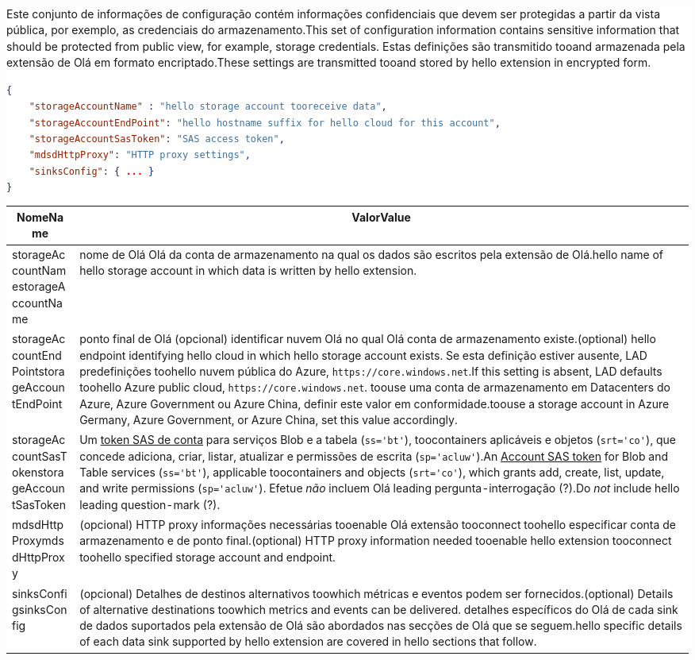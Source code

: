 <span data-ttu-id="025e2-162">Este conjunto de informações de configuração contém informações confidenciais que devem ser protegidas a partir da vista pública, por exemplo, as credenciais do armazenamento.</span><span class="sxs-lookup"><span data-stu-id="025e2-162">This set of configuration information contains sensitive information that should be protected from public view, for example, storage credentials.</span></span> <span data-ttu-id="025e2-163">Estas definições são transmitido tooand armazenada pela extensão de Olá em formato encriptado.</span><span class="sxs-lookup"><span data-stu-id="025e2-163">These settings are transmitted tooand stored by hello extension in encrypted form.</span></span>

```json
{
    "storageAccountName" : "hello storage account tooreceive data",
    "storageAccountEndPoint": "hello hostname suffix for hello cloud for this account",
    "storageAccountSasToken": "SAS access token",
    "mdsdHttpProxy": "HTTP proxy settings",
    "sinksConfig": { ... }
}
```

<span data-ttu-id="025e2-164">Nome</span><span class="sxs-lookup"><span data-stu-id="025e2-164">Name</span></span> | <span data-ttu-id="025e2-165">Valor</span><span class="sxs-lookup"><span data-stu-id="025e2-165">Value</span></span>
---- | -----
<span data-ttu-id="025e2-166">storageAccountName</span><span class="sxs-lookup"><span data-stu-id="025e2-166">storageAccountName</span></span> | <span data-ttu-id="025e2-167">nome de Olá Olá da conta de armazenamento na qual os dados são escritos pela extensão de Olá.</span><span class="sxs-lookup"><span data-stu-id="025e2-167">hello name of hello storage account in which data is written by hello extension.</span></span>
<span data-ttu-id="025e2-168">storageAccountEndPoint</span><span class="sxs-lookup"><span data-stu-id="025e2-168">storageAccountEndPoint</span></span> | <span data-ttu-id="025e2-169">ponto final de Olá (opcional) identificar nuvem Olá no qual Olá conta de armazenamento existe.</span><span class="sxs-lookup"><span data-stu-id="025e2-169">(optional) hello endpoint identifying hello cloud in which hello storage account exists.</span></span> <span data-ttu-id="025e2-170">Se esta definição estiver ausente, LAD predefinições toohello nuvem pública do Azure, `https://core.windows.net`.</span><span class="sxs-lookup"><span data-stu-id="025e2-170">If this setting is absent, LAD defaults toohello Azure public cloud, `https://core.windows.net`.</span></span> <span data-ttu-id="025e2-171">toouse uma conta de armazenamento em Datacenters do Azure, Azure Government ou Azure China, definir este valor em conformidade.</span><span class="sxs-lookup"><span data-stu-id="025e2-171">toouse a storage account in Azure Germany, Azure Government, or Azure China, set this value accordingly.</span></span>
<span data-ttu-id="025e2-172">storageAccountSasToken</span><span class="sxs-lookup"><span data-stu-id="025e2-172">storageAccountSasToken</span></span> | <span data-ttu-id="025e2-173">Um [token SAS de conta](https://azure.microsoft.com/blog/sas-update-account-sas-now-supports-all-storage-services/) para serviços Blob e a tabela (`ss='bt'`), toocontainers aplicáveis e objetos (`srt='co'`), que concede adiciona, criar, listar, atualizar e permissões de escrita (`sp='acluw'`).</span><span class="sxs-lookup"><span data-stu-id="025e2-173">An [Account SAS token](https://azure.microsoft.com/blog/sas-update-account-sas-now-supports-all-storage-services/) for Blob and Table services (`ss='bt'`), applicable toocontainers and objects (`srt='co'`), which grants add, create, list, update, and write permissions (`sp='acluw'`).</span></span> <span data-ttu-id="025e2-174">Efetue *não* incluem Olá leading pergunta-interrogação (?).</span><span class="sxs-lookup"><span data-stu-id="025e2-174">Do *not* include hello leading question-mark (?).</span></span>
<span data-ttu-id="025e2-175">mdsdHttpProxy</span><span class="sxs-lookup"><span data-stu-id="025e2-175">mdsdHttpProxy</span></span> | <span data-ttu-id="025e2-176">(opcional) HTTP proxy informações necessárias tooenable Olá extensão tooconnect toohello especificar conta de armazenamento e de ponto final.</span><span class="sxs-lookup"><span data-stu-id="025e2-176">(optional) HTTP proxy information needed tooenable hello extension tooconnect toohello specified storage account and endpoint.</span></span>
<span data-ttu-id="025e2-177">sinksConfig</span><span class="sxs-lookup"><span data-stu-id="025e2-177">sinksConfig</span></span> | <span data-ttu-id="025e2-178">(opcional) Detalhes de destinos alternativos toowhich métricas e eventos podem ser fornecidos.</span><span class="sxs-lookup"><span data-stu-id="025e2-178">(optional) Details of alternative destinations toowhich metrics and events can be delivered.</span></span> <span data-ttu-id="025e2-179">detalhes específicos do Olá de cada sink de dados suportados pela extensão de Olá são abordados nas secções de Olá que se seguem.</span><span class="sxs-lookup"><span data-stu-id="025e2-179">hello specific details of each data sink supported by hello extension are covered in hello sections that follow.</span></span>
